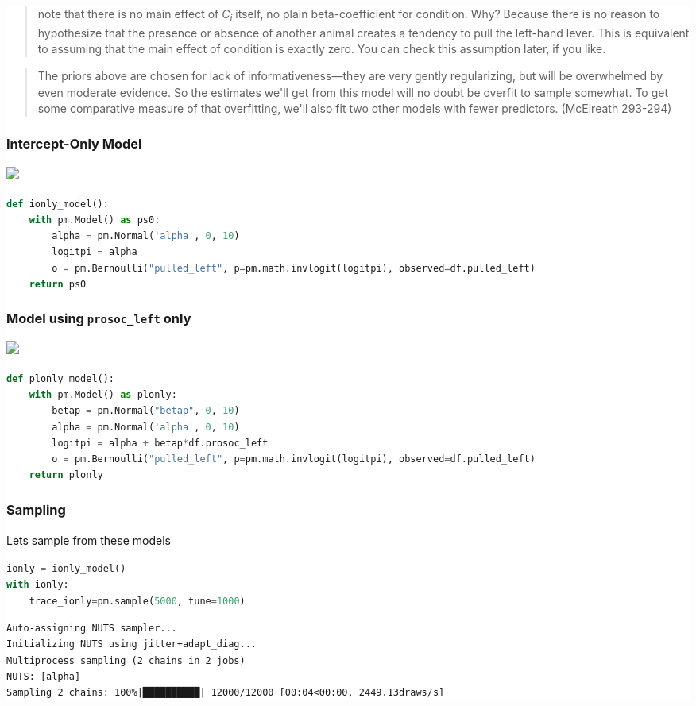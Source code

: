 
>note that there is no main effect of $C_i$ itself, no plain beta-coefficient for condition. Why? Because there is no reason to hypothesize that the presence or absence of another animal creates a tendency to pull the left-hand lever. This is equivalent to assuming that the main effect of condition is exactly zero. You can check this assumption later, if you like.

>The priors above are chosen for lack of informativeness—they are very gently regularizing, but will be overwhelmed by even moderate evidence. So the estimates we'll get from this model will no doubt be overfit to sample somewhat. To get some comparative measure of that overfitting, we'll also fit two other models with fewer predictors. (McElreath 293-294)

### Intercept-Only Model

![](images/modelicept.png)



```python
def ionly_model():
    with pm.Model() as ps0:
        alpha = pm.Normal('alpha', 0, 10)
        logitpi = alpha 
        o = pm.Bernoulli("pulled_left", p=pm.math.invlogit(logitpi), observed=df.pulled_left)
    return ps0
```


### Model using `prosoc_left` only

![](images/modelnocong.png)




```python
def plonly_model():
    with pm.Model() as plonly:
        betap = pm.Normal("betap", 0, 10)
        alpha = pm.Normal('alpha', 0, 10)
        logitpi = alpha + betap*df.prosoc_left
        o = pm.Bernoulli("pulled_left", p=pm.math.invlogit(logitpi), observed=df.pulled_left)
    return plonly
```


### Sampling

Lets sample from these models



```python
ionly = ionly_model()
with ionly:
    trace_ionly=pm.sample(5000, tune=1000)
```


    Auto-assigning NUTS sampler...
    Initializing NUTS using jitter+adapt_diag...
    Multiprocess sampling (2 chains in 2 jobs)
    NUTS: [alpha]
    Sampling 2 chains: 100%|██████████| 12000/12000 [00:04<00:00, 2449.13draws/s]
